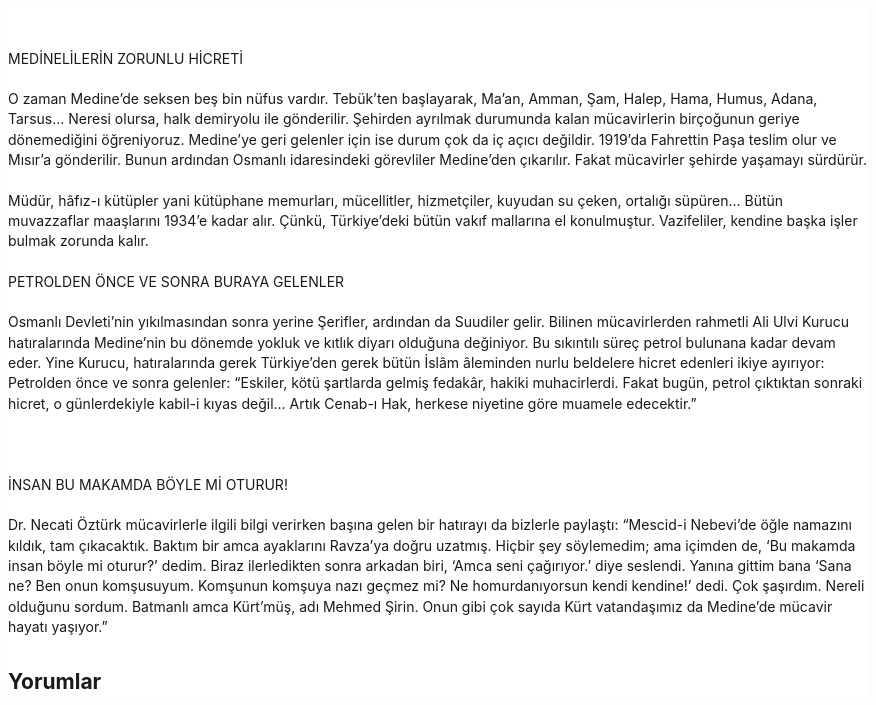    <br/>
   <br/>
   MEDİNELİLERİN ZORUNLU HİCRETİ
   <br/>
   <br/>
   O zaman Medine’de seksen beş bin nüfus vardır. Tebük’ten başlayarak, Ma’an, Amman, Şam, Halep, Hama, Humus, Adana, Tarsus… Neresi olursa, halk demiryolu ile gönderilir. Şehirden ayrılmak durumunda kalan mücavirlerin birçoğunun geriye dönemediğini öğreniyoruz. Medine’ye geri gelenler için ise durum çok da iç açıcı değildir. 1919’da Fahrettin Paşa teslim olur ve Mısır’a gönderilir. Bunun ardından Osmanlı idaresindeki görevliler Medine’den çıkarılır. Fakat mücavirler şehirde yaşamayı sürdürür.
   <br/>
   <br/>
   Müdür, hâfız-ı kütüpler yani kütüphane memurları, mücellitler, hizmetçiler, kuyudan su çeken, ortalığı süpüren… Bütün muvazzaflar maaşlarını 1934’e kadar alır. Çünkü, Türkiye’deki bütün vakıf mallarına el konulmuştur. Vazifeliler, kendine başka işler bulmak zorunda kalır.
   <br/>
   <br/>
   PETROLDEN ÖNCE VE SONRA BURAYA GELENLER
   <br/>
   <br/>
   Osmanlı Devleti’nin yıkılmasından sonra yerine Şerifler, ardından da Suudiler gelir. Bilinen mücavirlerden rahmetli Ali Ulvi Kurucu hatıralarında Medine’nin bu dönemde yokluk ve kıtlık diyarı olduğuna değiniyor. Bu sıkıntılı süreç petrol bulunana kadar devam eder. Yine Kurucu, hatıralarında gerek Türkiye’den gerek bütün İslâm âleminden nurlu beldelere hicret edenleri ikiye ayırıyor: Petrolden önce ve sonra gelenler: “Eskiler, kötü şartlarda gelmiş fedakâr, hakiki muhacirlerdi. Fakat bugün, petrol çıktıktan sonraki hicret, o günlerdekiyle kabil-i kıyas değil… Artık Cenab-ı Hak, herkese niyetine göre muamele edecektir.”
   <br/>
   <br/>
   <br/>
   <br/>
   İNSAN BU MAKAMDA BÖYLE Mİ OTURUR!
   <br/>
   <br/>
   Dr. Necati Öztürk mücavirlerle ilgili bilgi verirken başına gelen bir hatırayı da bizlerle paylaştı: “Mescid-i Nebevi’de öğle namazını kıldık, tam çıkacaktık. Baktım bir amca ayaklarını Ravza’ya doğru uzatmış. Hiçbir şey söylemedim; ama içimden de, ‘Bu makamda insan böyle mi oturur?’ dedim. Biraz ilerledikten sonra arkadan biri, ‘Amca seni çağırıyor.’ diye seslendi. Yanına gittim bana ‘Sana ne? Ben onun komşusuyum. Komşunun komşuya nazı geçmez mi? Ne homurdanıyorsun kendi kendine!’ dedi. Çok şaşırdım. Nereli olduğunu sordum. Batmanlı amca Kürt’müş, adı Mehmed Şirin. Onun gibi çok sayıda Kürt vatandaşımız da Medine’de mücavir hayatı yaşıyor.”
   <br/>
  </font>
 </div>
 <div>
 </div>
 <div>
 </div>
</div>


## Yorumlar
